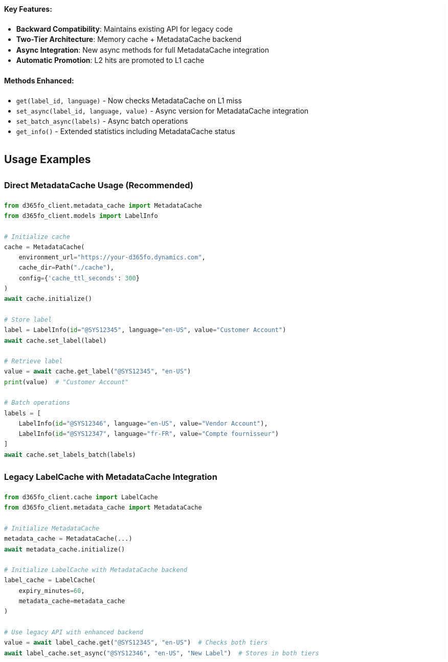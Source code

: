 #### Key Features:
- **Backward Compatibility**: Maintains existing API for legacy code
- **Two-Tier Architecture**: Memory cache + MetadataCache backend
- **Async Integration**: New async methods for full MetadataCache integration
- **Automatic Promotion**: L2 hits are promoted to L1 cache

#### Methods Enhanced:
- `get(label_id, language)` - Now checks MetadataCache on L1 miss
- `set_async(label_id, language, value)` - Async version for MetadataCache integration
- `set_batch_async(labels)` - Async batch operations
- `get_info()` - Extended statistics including MetadataCache status

## Usage Examples

### Direct MetadataCache Usage (Recommended)

```python
from d365fo_client.metadata_cache import MetadataCache
from d365fo_client.models import LabelInfo

# Initialize cache
cache = MetadataCache(
    environment_url="https://your-d365fo.dynamics.com",
    cache_dir=Path("./cache"),
    config={'cache_ttl_seconds': 300}
)
await cache.initialize()

# Store label
label = LabelInfo(id="@SYS12345", language="en-US", value="Customer Account")
await cache.set_label(label)

# Retrieve label
value = await cache.get_label("@SYS12345", "en-US")
print(value)  # "Customer Account"

# Batch operations
labels = [
    LabelInfo(id="@SYS12346", language="en-US", value="Vendor Account"),
    LabelInfo(id="@SYS12347", language="fr-FR", value="Compte fournisseur")
]
await cache.set_labels_batch(labels)
```

### Legacy LabelCache with MetadataCache Integration

```python
from d365fo_client.cache import LabelCache
from d365fo_client.metadata_cache import MetadataCache

# Initialize MetadataCache
metadata_cache = MetadataCache(...)
await metadata_cache.initialize()

# Initialize LabelCache with MetadataCache backend
label_cache = LabelCache(
    expiry_minutes=60,
    metadata_cache=metadata_cache
)

# Use legacy API with enhanced backend
value = await label_cache.get("@SYS12345", "en-US")  # Checks both tiers
await label_cache.set_async("@SYS12346", "en-US", "New Label")  # Stores in both tiers
```